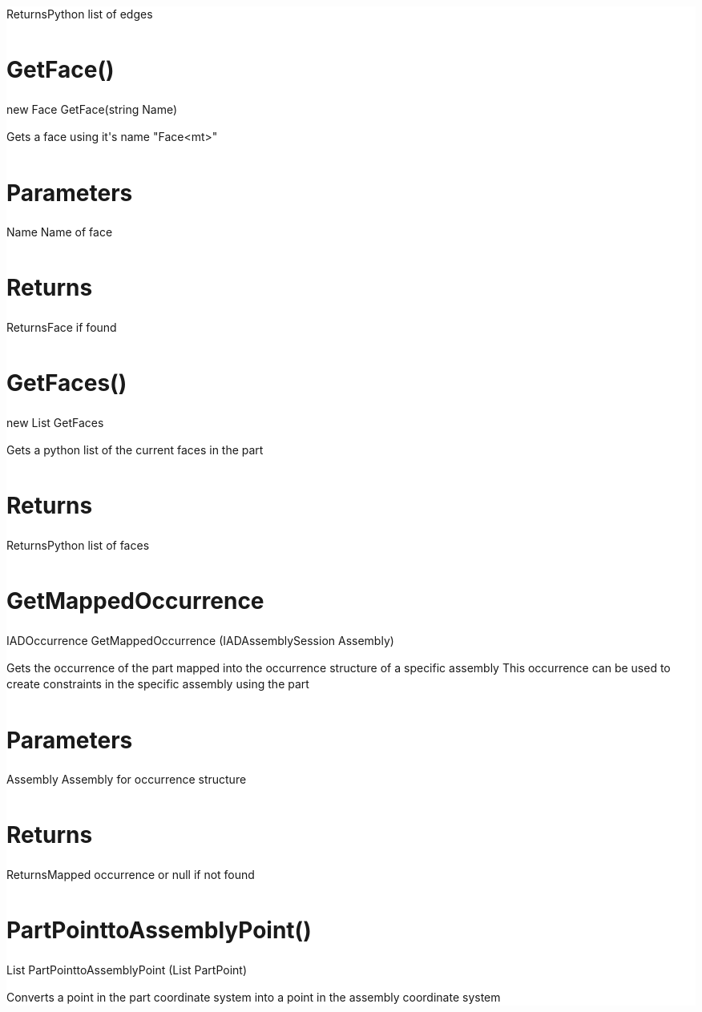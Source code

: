 ReturnsPython list of edges

# GetFace()

new Face GetFace(string Name)

Gets a face using it's name "Face&lt;mt>"

# Parameters

Name Name of face

# Returns

ReturnsFace if found

# GetFaces()

new List GetFaces

Gets a python list of the current faces in the part

# Returns

ReturnsPython list of faces

# GetMappedOccurrence

IADOccurrence GetMappedOccurrence (IADAssemblySession Assembly)

Gets the occurrence of the part mapped into the occurrence structure of a specific assembly This occurrence can be used to create constraints in the specific assembly using the part

# Parameters

Assembly Assembly for occurrence structure

# Returns

ReturnsMapped occurrence or null if not found

# PartPointtoAssemblyPoint()

List PartPointtoAssemblyPoint (List PartPoint)

Converts a point in the part coordinate system into a point in the assembly coordinate system
